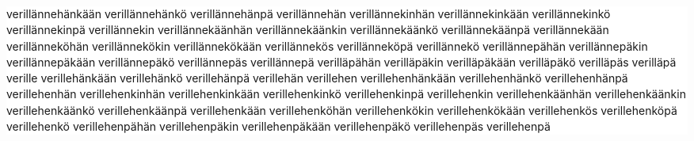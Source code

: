 verillännehänkään
verillännehänkö
verillännehänpä
verillännehän
verillännekinhän
verillännekinkään
verillännekinkö
verillännekinpä
verillännekin
verillännekäänhän
verillännekäänkin
verillännekäänkö
verillännekäänpä
verillännekään
verillänneköhän
verillännekökin
verillännekökään
verillännekös
verillänneköpä
verillännekö
verillännepähän
verillännepäkin
verillännepäkään
verillännepäkö
verillännepäs
verillännepä
verilläpähän
verilläpäkin
verilläpäkään
verilläpäkö
verilläpäs
verilläpä
verille
verillehänkään
verillehänkö
verillehänpä
verillehän
verillehen
verillehenhänkään
verillehenhänkö
verillehenhänpä
verillehenhän
verillehenkinhän
verillehenkinkään
verillehenkinkö
verillehenkinpä
verillehenkin
verillehenkäänhän
verillehenkäänkin
verillehenkäänkö
verillehenkäänpä
verillehenkään
verillehenköhän
verillehenkökin
verillehenkökään
verillehenkös
verillehenköpä
verillehenkö
verillehenpähän
verillehenpäkin
verillehenpäkään
verillehenpäkö
verillehenpäs
verillehenpä